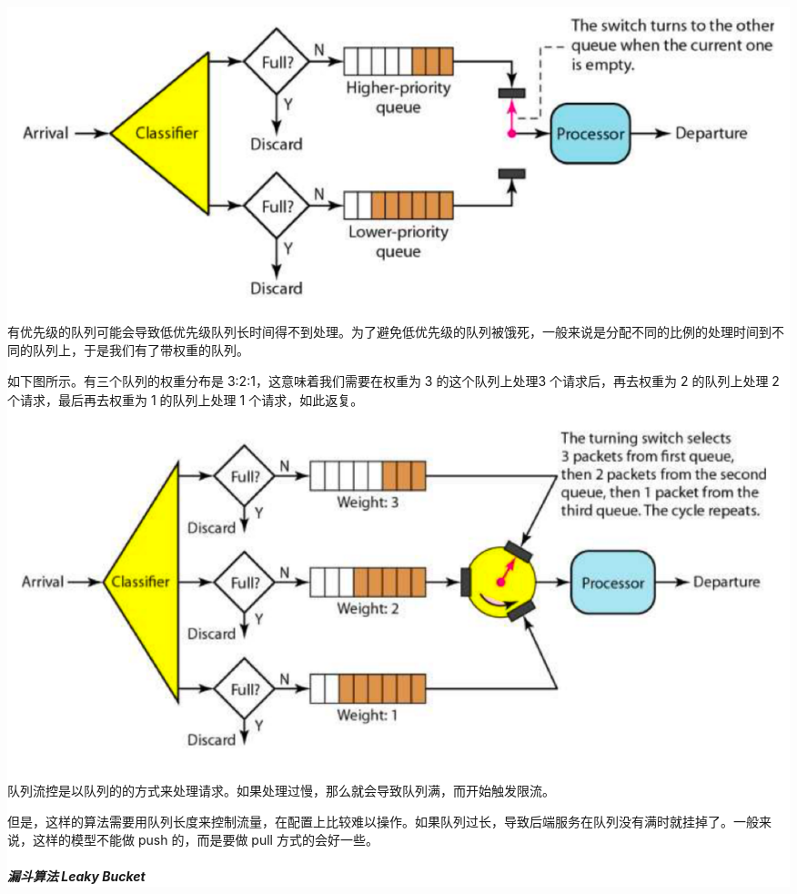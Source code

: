 ![image-20240108163842893](《左耳听风》.assets/image-20240108163842893.png)

有优先级的队列可能会导致低优先级队列长时间得不到处理。为了避免低优先级的队列被饿死，一般来说是分配不同的比例的处理时间到不同的队列上，于是我们有了带权重的队列。

如下图所示。有三个队列的权重分布是 3:2:1，这意味着我们需要在权重为 3 的这个队列上处理3 个请求后，再去权重为 2 的队列上处理 2 个请求，最后再去权重为 1 的队列上处理 1 个请求，如此返复。

![image-20240108190831934](《左耳听风》.assets/image-20240108190831934.png)

队列流控是以队列的的方式来处理请求。如果处理过慢，那么就会导致队列满，而开始触发限流。

但是，这样的算法需要用队列长度来控制流量，在配置上比较难以操作。如果队列过长，导致后端服务在队列没有满时就挂掉了。一般来说，这样的模型不能做 push 的，而是要做 pull 方式的会好一些。



##### 漏斗算法 Leaky Bucket

